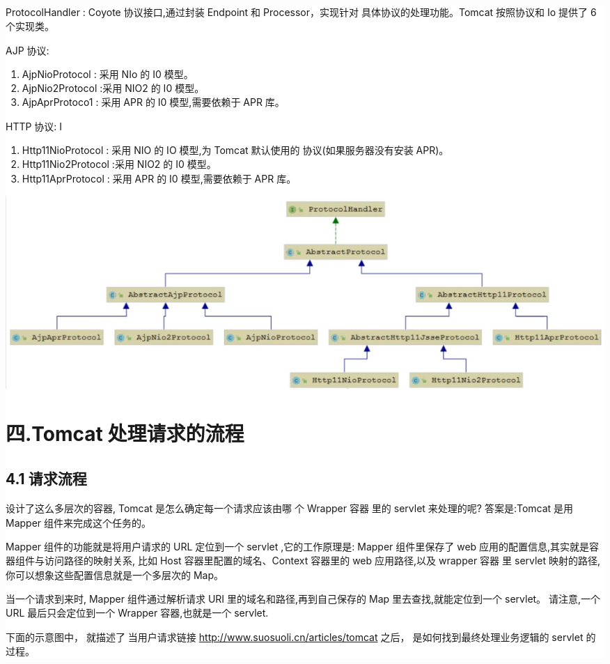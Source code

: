 ProtocolHandler : Coyote 协议接口,通过封装 Endpoint 和 Processor，实现针对
具体协议的处理功能。Tomcat 按照协议和 Io 提供了 6 个实现类。

AJP 协议:

1. AjpNioProtocol : 采用 NIo 的 I0 模型。
2. AjpNio2Protocol :采用 NIO2 的 I0 模型。
3. AjpAprProtoco1 : 采用 APR 的 I0 模型,需要依赖于 APR 库。

HTTP 协议: I

1. Http11NioProtocol : 采用 NIO 的 IO 模型,为 Tomcat 默认使用的
   协议(如果服务器没有安装 APR)。
2. Http11Nio2Protocol :采用 NIO2 的 I0 模型。
3. Http11AprProtocol : 采用 APR 的 I0 模型,需要依赖于 APR 库。

![](png/2020-01-28-13-02-59.png)

# 四.Tomcat 处理请求的流程

## 4.1 请求流程

设计了这么多层次的容器, Tomcat 是怎么确定每一个请求应该由哪 个 Wrapper 容器
里的 servlet 来处理的呢?
答案是:Tomcat 是用 Mapper 组件来完成这个任务的。

Mapper 组件的功能就是将用户请求的 URL 定位到一个 servlet ,它的工作原理是:
Mapper 组件里保存了 web 应用的配置信息,其实就是容器组件与访问路径的映射关系,
比如 Host 容器里配置的域名、Context 容器里的 web 应用路径,以及 wrapper 容器
里 servlet 映射的路径,你可以想象这些配置信息就是一个多层次的 Map。

当一个请求到来时, Mapper 组件通过解析请求 URI 里的域名和路径,再到自己保存的
Map 里去查找,就能定位到一个 servlet。 请注意,一个 URL 最后只会定位到一个
Wrapper 容器,也就是一个 servlet.

下面的示意图中， 就描述了 当用户请求链接 http://www.suosuoli.cn/articles/tomcat
之后， 是如何找到最终处理业务逻辑的 servlet 的过程。

